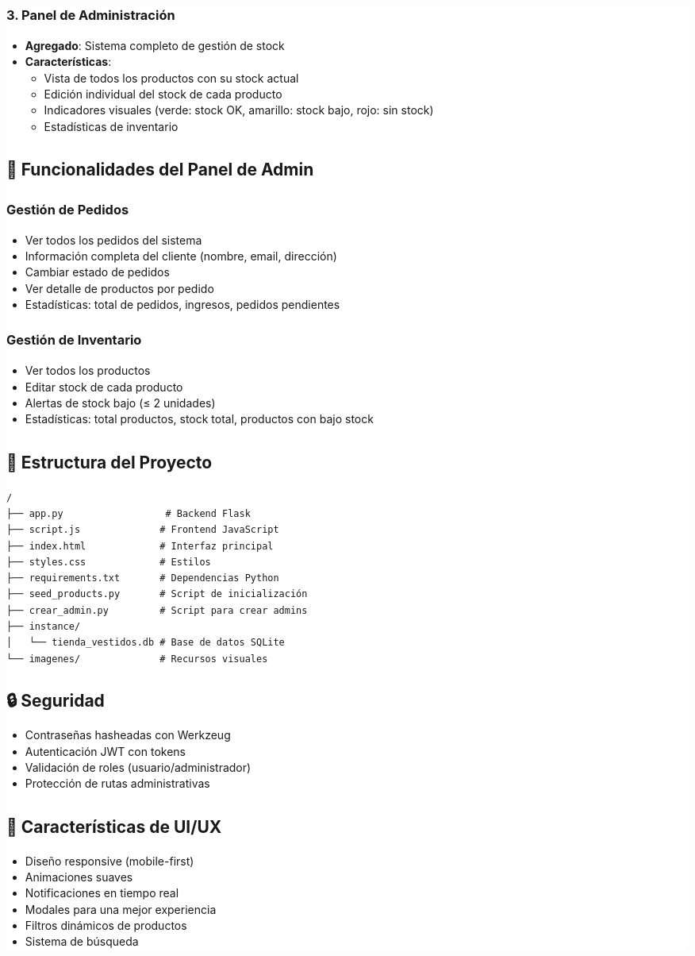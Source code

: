 ### 3. Panel de Administración
- **Agregado**: Sistema completo de gestión de stock
- **Características**:
  - Vista de todos los productos con su stock actual
  - Edición individual del stock de cada producto
  - Indicadores visuales (verde: stock OK, amarillo: stock bajo, rojo: sin stock)
  - Estadísticas de inventario

## 📱 Funcionalidades del Panel de Admin

### Gestión de Pedidos
- Ver todos los pedidos del sistema
- Información completa del cliente (nombre, email, dirección)
- Cambiar estado de pedidos
- Ver detalle de productos por pedido
- Estadísticas: total de pedidos, ingresos, pedidos pendientes

### Gestión de Inventario
- Ver todos los productos
- Editar stock de cada producto
- Alertas de stock bajo (≤ 2 unidades)
- Estadísticas: total productos, stock total, productos con bajo stock

## 📂 Estructura del Proyecto

```
/
├── app.py                  # Backend Flask
├── script.js              # Frontend JavaScript
├── index.html             # Interfaz principal
├── styles.css             # Estilos
├── requirements.txt       # Dependencias Python
├── seed_products.py       # Script de inicialización
├── crear_admin.py         # Script para crear admins
├── instance/
│   └── tienda_vestidos.db # Base de datos SQLite
└── imagenes/              # Recursos visuales
```

## 🔒 Seguridad

- Contraseñas hasheadas con Werkzeug
- Autenticación JWT con tokens
- Validación de roles (usuario/administrador)
- Protección de rutas administrativas

## 🎨 Características de UI/UX

- Diseño responsive (mobile-first)
- Animaciones suaves
- Notificaciones en tiempo real
- Modales para una mejor experiencia
- Filtros dinámicos de productos
- Sistema de búsqueda

